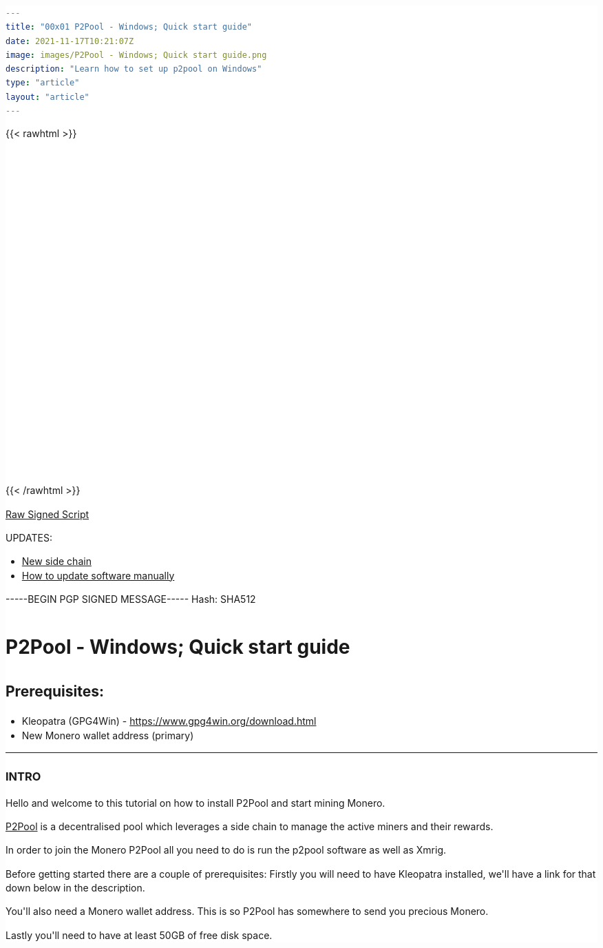 ```yaml
---
title: "00x01 P2Pool - Windows; Quick start guide"
date: 2021-11-17T10:21:07Z
image: images/P2Pool - Windows; Quick start guide.png
description: "Learn how to set up p2pool on Windows"
type: "article"
layout: "article"
---
```

{{< rawhtml >}}<div style="position: relative; padding-bottom: 56.25%; height: 0; overflow: hidden;">
<iframe src="https://invidio.xamh.de/embed/yfbvTksF9ic" style="position: absolute; top: 0; left: 0; width: 100%; height: 100%; border:0;" allowfullscreen title="Windows; Quick start guide"></iframe></div>{{< /rawhtml >}}

<br/>

[Raw Signed Script](https://raw.githubusercontent.com/moneroguides/moneroguides.org/main/content/tutorials/P2Pool%20-%20Windows%3B%20Quick%20start%20guide.md)

UPDATES:

* [New side chain](https://moneroguides.org/news/p2pool-mini-side-chain/)
* [How to update software manually](https://moneroguides.org/news/updating-monerod-and-p2pool-software-manually/)

-----BEGIN PGP SIGNED MESSAGE-----
Hash: SHA512

# P2Pool - Windows; Quick start guide

## Prerequisites:

* Kleopatra (GPG4Win) - https://www.gpg4win.org/download.html
* New Monero wallet address (primary)

<hr/>

### INTRO

Hello and welcome to this tutorial on how to install P2Pool and start mining Monero.

[P2Pool](https://p2pool.io/) is a decentralised pool which leverages a side chain to manage the active miners and their rewards.

In order to join the Monero P2Pool all you need to do is run the p2pool software as well as Xmrig.

Before getting started there are a couple of prerequisites:  Firstly you will need to have Kleopatra installed, we'll have a link for that down below in the description. 

You'll also need a Monero wallet address. This is so P2Pool has somewhere to send you precious Monero. 

Lastly you'll need to have at least 50GB of free disk space. 
